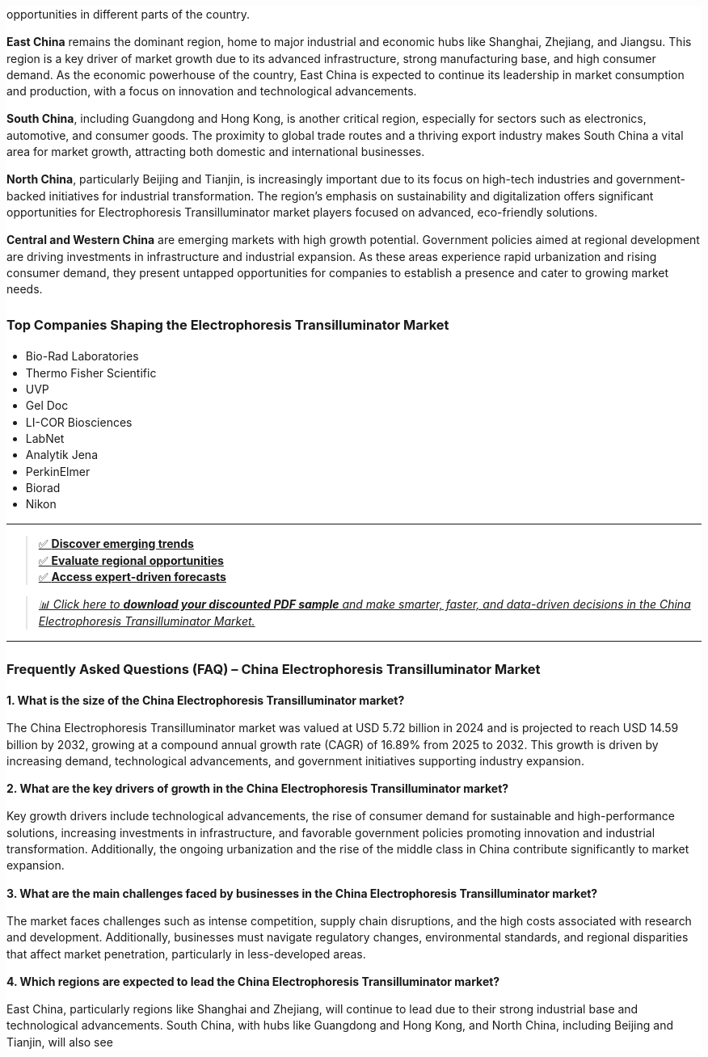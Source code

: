 opportunities in different parts of the country.</p><p class="" data-start="351" data-end="799"><strong data-start="351" data-end="365">East China</strong> remains the dominant region, home to major industrial and economic hubs like Shanghai, Zhejiang, and Jiangsu. This region is a key driver of market growth due to its advanced infrastructure, strong manufacturing base, and high consumer demand. As the economic powerhouse of the country, East China is expected to continue its leadership in market consumption and production, with a focus on innovation and technological advancements.</p><p class="" data-start="801" data-end="1129"><strong data-start="801" data-end="816">South China</strong>, including Guangdong and Hong Kong, is another critical region, especially for sectors such as electronics, automotive, and consumer goods. The proximity to global trade routes and a thriving export industry makes South China a vital area for market growth, attracting both domestic and international businesses.</p><p class="" data-start="1131" data-end="1474"><strong data-start="1131" data-end="1146">North China</strong>, particularly Beijing and Tianjin, is increasingly important due to its focus on high-tech industries and government-backed initiatives for industrial transformation. The region&rsquo;s emphasis on sustainability and digitalization offers significant opportunities for Electrophoresis Transilluminator market players focused on advanced, eco-friendly solutions.</p><p class="" data-start="1476" data-end="1854"><strong data-start="1476" data-end="1505">Central and Western China</strong> are emerging markets with high growth potential. Government policies aimed at regional development are driving investments in infrastructure and industrial expansion. As these areas experience rapid urbanization and rising consumer demand, they present untapped opportunities for companies to establish a presence and cater to growing market needs.</p><p class="" data-start="1856" data-end="2046"><h3>Top Companies Shaping the Electrophoresis Transilluminator Market </h3><ul><li>Bio-Rad Laboratories</li><li> Thermo Fisher Scientific</li><li> UVP</li><li> Gel Doc</li><li> LI-COR Biosciences</li><li> LabNet</li><li> Analytik Jena</li><li> PerkinElmer</li><li> Biorad</li><li> Nikon</li></ul></p><hr /><blockquote><p><a href="https://www.marketresearchintellect.com/ask-for-discount/?rid=150096&amp;utm_source=Github-China&amp;utm_medium=047">✅ <strong data-start="617" data-end="645">Discover emerging trends</strong></a><br data-start="645" data-end="648" /><a href="https://www.marketresearchintellect.com/ask-for-discount/?rid=150096&amp;utm_source=Github-China&amp;utm_medium=047"> ✅ <strong data-start="650" data-end="685">Evaluate regional opportunities</strong></a><br data-start="685" data-end="688" /><a href="https://www.marketresearchintellect.com/ask-for-discount/?rid=150096&amp;utm_source=Github-China&amp;utm_medium=047"> ✅ <strong data-start="690" data-end="724">Access expert-driven forecasts</strong></a></p></blockquote><blockquote><p class="" data-start="728" data-end="864"><a href="https://www.marketresearchintellect.com/ask-for-discount/?rid=150096&amp;utm_source=Github-China&amp;utm_medium=047"><em>📊 Click&nbsp;here to <strong data-start="746" data-end="785">download your discounted PDF sample</strong> and make smarter, faster, and data-driven decisions in the China Electrophoresis Transilluminator Market.</em></a></p></blockquote><hr /><h3 class="" data-start="169" data-end="229"><strong data-start="173" data-end="229">Frequently Asked Questions (FAQ) &ndash; China Electrophoresis Transilluminator Market</strong></h3><p class="" data-start="231" data-end="601"><strong data-start="231" data-end="280">1. What is the size of the China Electrophoresis Transilluminator market?</strong></p><p class="" data-start="231" data-end="601">The China Electrophoresis Transilluminator market was valued at USD 5.72 billion in 2024 and is projected to reach USD 14.59 billion by 2032, growing at a compound annual growth rate (CAGR) of 16.89% from 2025 to 2032. This growth is driven by increasing demand, technological advancements, and government initiatives supporting industry expansion.</p><p class="" data-start="603" data-end="1058"><strong data-start="603" data-end="670">2. What are the key drivers of growth in the China Electrophoresis Transilluminator market?</strong></p><p class="" data-start="603" data-end="1058">Key growth drivers include technological advancements, the rise of consumer demand for sustainable and high-performance solutions, increasing investments in infrastructure, and favorable government policies promoting innovation and industrial transformation. Additionally, the ongoing urbanization and the rise of the middle class in China contribute significantly to market expansion.</p><p class="" data-start="1060" data-end="1466"><strong data-start="1060" data-end="1141">3. What are the main challenges faced by businesses in the China Electrophoresis Transilluminator market?</strong></p><p class="" data-start="1060" data-end="1466">The market faces challenges such as intense competition, supply chain disruptions, and the high costs associated with research and development. Additionally, businesses must navigate regulatory changes, environmental standards, and regional disparities that affect market penetration, particularly in less-developed areas.</p><p class="" data-start="1468" data-end="1949"><strong data-start="1468" data-end="1532">4. Which regions are expected to lead the China Electrophoresis Transilluminator market?</strong></p><p class="" data-start="1468" data-end="1949">East China, particularly regions like Shanghai and Zhejiang, will continue to lead due to their strong industrial base and technological advancements. South China, with hubs like Guangdong and Hong Kong, and North China, including Beijing and Tianjin, will also see
